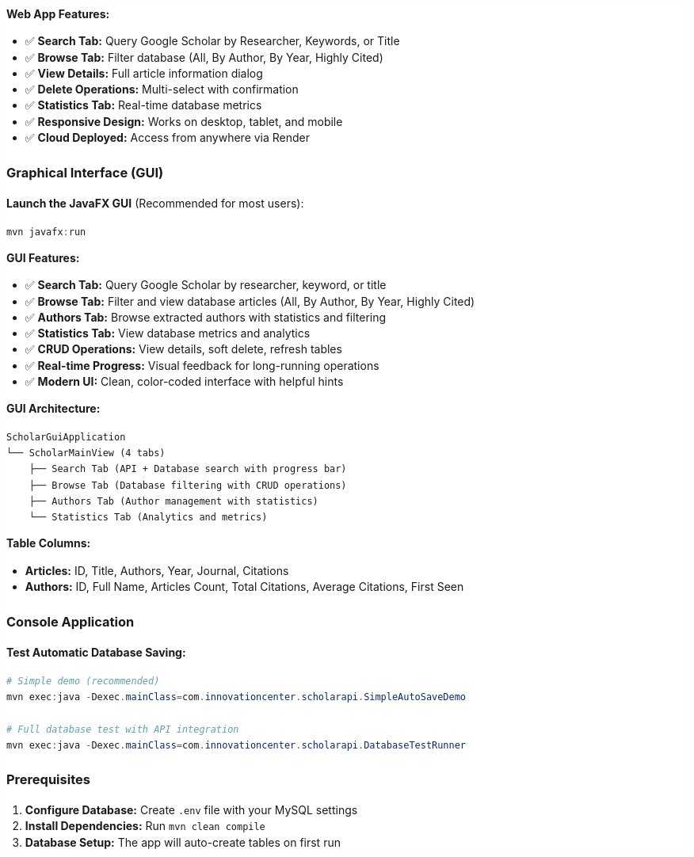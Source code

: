 **Web App Features:**
- ✅ **Search Tab:** Query Google Scholar by Researcher, Keywords, or Title
- ✅ **Browse Tab:** Filter database (All, By Author, By Year, Highly Cited)
- ✅ **View Details:** Full article information dialog
- ✅ **Delete Operations:** Multi-select with confirmation
- ✅ **Statistics Tab:** Real-time database metrics
- ✅ **Responsive Design:** Works on desktop, tablet, and mobile
- ✅ **Cloud Deployed:** Access from anywhere via Render

### Graphical Interface (GUI)

**Launch the JavaFX GUI** (Recommended for most users):

```powershell
mvn javafx:run
```

**GUI Features:**
- ✅ **Search Tab:** Query Google Scholar by researcher, keyword, or title
- ✅ **Browse Tab:** Filter and view database articles (All, By Author, By Year, Highly Cited)
- ✅ **Authors Tab:** Browse extracted authors with statistics and filtering
- ✅ **Statistics Tab:** View database metrics and analytics
- ✅ **CRUD Operations:** View details, soft delete, refresh tables
- ✅ **Real-time Progress:** Visual feedback for long-running operations
- ✅ **Modern UI:** Clean, color-coded interface with helpful hints

**GUI Architecture:**
```
ScholarGuiApplication
└── ScholarMainView (4 tabs)
    ├── Search Tab (API + Database search with progress bar)
    ├── Browse Tab (Database filtering with CRUD operations)
    ├── Authors Tab (Author management with statistics)
    └── Statistics Tab (Analytics and metrics)
```

**Table Columns:**
- **Articles:** ID, Title, Authors, Year, Journal, Citations
- **Authors:** ID, Full Name, Articles Count, Total Citations, Average Citations, First Seen

### Console Application

**Test Automatic Database Saving:**
```powershell
# Simple demo (recommended)
mvn exec:java -Dexec.mainClass=com.innovationcenter.scholarapi.SimpleAutoSaveDemo

# Full database test with API integration
mvn exec:java -Dexec.mainClass=com.innovationcenter.scholarapi.DatabaseTestRunner
```

### Prerequisites
1. **Configure Database:** Create `.env` file with your MySQL settings
2. **Install Dependencies:** Run `mvn clean compile`
3. **Database Setup:** The app will auto-create tables on first run
